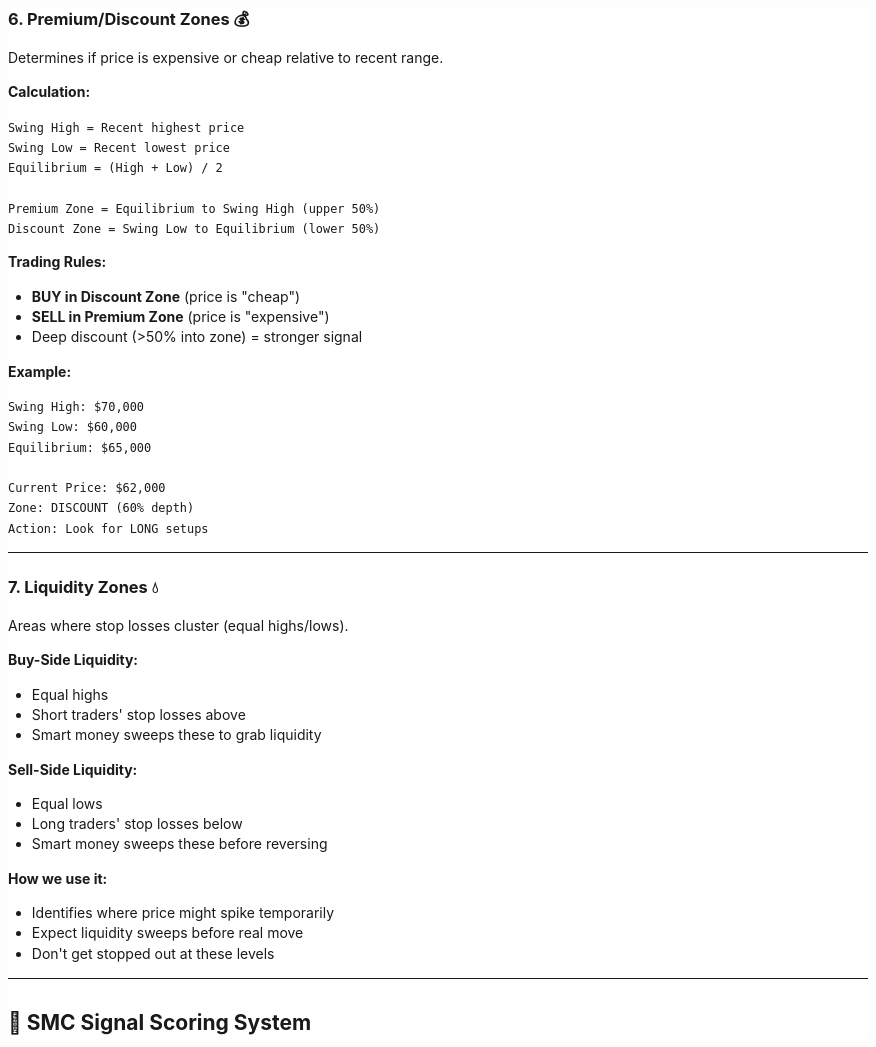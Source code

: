 
### 6. **Premium/Discount Zones** 💰
Determines if price is expensive or cheap relative to recent range.

**Calculation:**
```
Swing High = Recent highest price
Swing Low = Recent lowest price
Equilibrium = (High + Low) / 2

Premium Zone = Equilibrium to Swing High (upper 50%)
Discount Zone = Swing Low to Equilibrium (lower 50%)
```

**Trading Rules:**
- **BUY in Discount Zone** (price is "cheap")
- **SELL in Premium Zone** (price is "expensive")
- Deep discount (>50% into zone) = stronger signal

**Example:**
```
Swing High: $70,000
Swing Low: $60,000
Equilibrium: $65,000

Current Price: $62,000
Zone: DISCOUNT (60% depth)
Action: Look for LONG setups
```

---

### 7. **Liquidity Zones** 💧
Areas where stop losses cluster (equal highs/lows).

**Buy-Side Liquidity:**
- Equal highs
- Short traders' stop losses above
- Smart money sweeps these to grab liquidity

**Sell-Side Liquidity:**
- Equal lows
- Long traders' stop losses below
- Smart money sweeps these before reversing

**How we use it:**
- Identifies where price might spike temporarily
- Expect liquidity sweeps before real move
- Don't get stopped out at these levels

---

## 🎯 SMC Signal Scoring System
